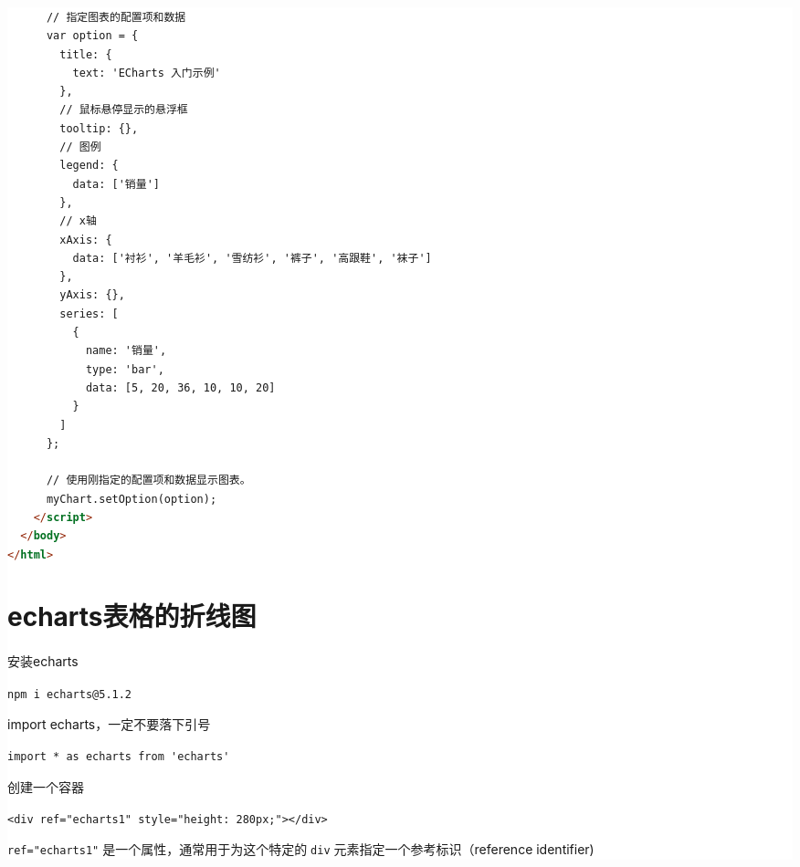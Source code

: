 ```html
      // 指定图表的配置项和数据
      var option = {
        title: {
          text: 'ECharts 入门示例'
        },
        // 鼠标悬停显示的悬浮框
        tooltip: {},
        // 图例
        legend: {
          data: ['销量']
        },
        // x轴
        xAxis: {
          data: ['衬衫', '羊毛衫', '雪纺衫', '裤子', '高跟鞋', '袜子']
        },
        yAxis: {},
        series: [
          {
            name: '销量',
            type: 'bar',
            data: [5, 20, 36, 10, 10, 20]
          }
        ]
      };

      // 使用刚指定的配置项和数据显示图表。
      myChart.setOption(option);
    </script>
  </body>
</html>
```

# echarts表格的折线图

安装echarts

```
npm i echarts@5.1.2
```

import echarts，一定不要落下引号

```
import * as echarts from 'echarts'
```

创建一个容器

```
<div ref="echarts1" style="height: 280px;"></div>
```

`ref="echarts1"` 是一个属性，通常用于为这个特定的 `div` 元素指定一个参考标识（reference identifier)
